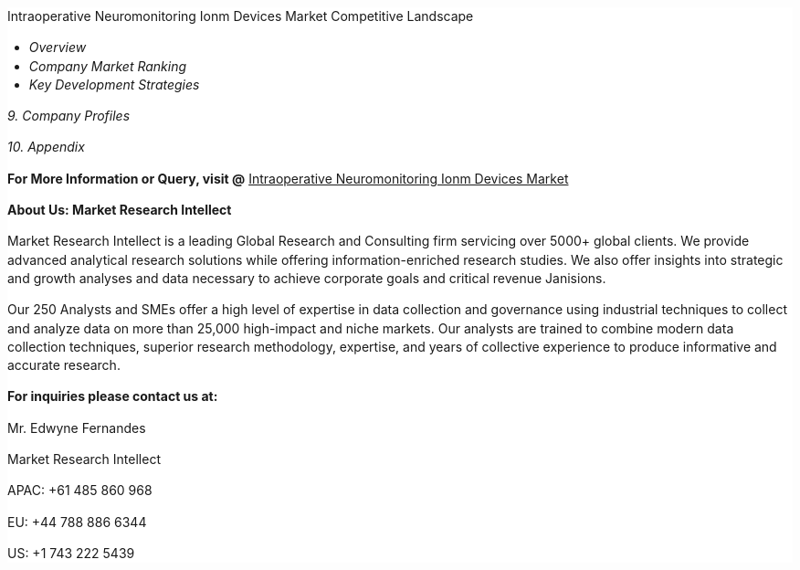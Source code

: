 Intraoperative Neuromonitoring Ionm Devices Market Competitive Landscape</span></em></p><ul><li><em><span class="">Overview</span></em></li><li><em><span class="">Company Market Ranking</span></em></li><li><em><span class="">Key Development Strategies</span></em></li></ul><p><em><span class="font-[700]">9. Company Profiles</span></em></p><p><em><span class="font-[700]">10. Appendix</span></em></p><p><span class="font-[700]"><strong>For More Information or Query, visit&nbsp;@</strong>&nbsp;</span><span class="font-[700]"><a href="https://www.marketresearchintellect.com/product/global-intraoperative-neuromonitoring-ionm-devices-market-size-forecast/?utm_source=Linkedin&utm_medium=828" target="_blank" data-tracking-control-name="article-ssr-frontend-pulse_little-text-block" data-tracking-will-navigate="" data-test-link="">Intraoperative Neuromonitoring Ionm Devices Market</a></span></p><p><strong><span class="font-[700]">About Us: Market Research Intellect</span></strong></p><p><span class="">Market Research Intellect is a leading Global Research and Consulting firm servicing over 5000+ global clients. We provide advanced analytical research solutions while offering information-enriched research studies.&nbsp;</span>We also offer insights into strategic and growth analyses and data necessary to achieve corporate goals and critical revenue Janisions.</p><p><span class="">Our 250 Analysts and SMEs offer a high level of expertise in data collection and governance using industrial techniques to collect and analyze data on more than 25,000 high-impact and niche markets. Our analysts are trained to combine modern data collection techniques, superior research methodology, expertise, and years of collective experience to produce informative and accurate research.</span></p><p><strong>For inquiries please contact us at:</strong></p><p>Mr. Edwyne Fernandes</p><p>Market Research Intellect</p><p>APAC: +61 485 860 968</p><p>EU: +44 788 886 6344</p><p>US: +1 743 222 5439</p>
